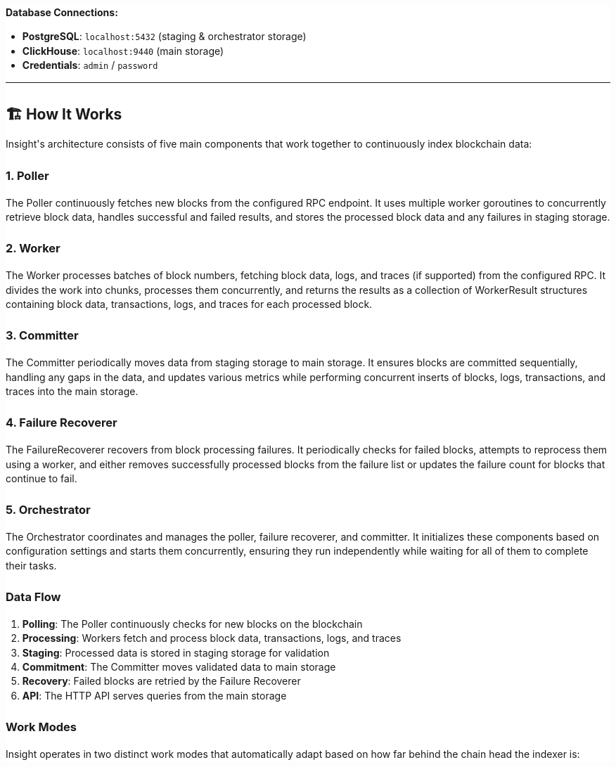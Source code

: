 **Database Connections:**
- **PostgreSQL**: `localhost:5432` (staging & orchestrator storage)
- **ClickHouse**: `localhost:9440` (main storage)
- **Credentials**: `admin` / `password`

---

## 🏗 How It Works

Insight's architecture consists of five main components that work together to continuously index blockchain data:

### 1. **Poller** 
The Poller continuously fetches new blocks from the configured RPC endpoint. It uses multiple worker goroutines to concurrently retrieve block data, handles successful and failed results, and stores the processed block data and any failures in staging storage.

### 2. **Worker** 
The Worker processes batches of block numbers, fetching block data, logs, and traces (if supported) from the configured RPC. It divides the work into chunks, processes them concurrently, and returns the results as a collection of WorkerResult structures containing block data, transactions, logs, and traces for each processed block.

### 3. **Committer** 
The Committer periodically moves data from staging storage to main storage. It ensures blocks are committed sequentially, handling any gaps in the data, and updates various metrics while performing concurrent inserts of blocks, logs, transactions, and traces into the main storage.

### 4. **Failure Recoverer** 
The FailureRecoverer recovers from block processing failures. It periodically checks for failed blocks, attempts to reprocess them using a worker, and either removes successfully processed blocks from the failure list or updates the failure count for blocks that continue to fail.

### 5. **Orchestrator** 
The Orchestrator coordinates and manages the poller, failure recoverer, and committer. It initializes these components based on configuration settings and starts them concurrently, ensuring they run independently while waiting for all of them to complete their tasks.

### Data Flow
1. **Polling**: The Poller continuously checks for new blocks on the blockchain
2. **Processing**: Workers fetch and process block data, transactions, logs, and traces
3. **Staging**: Processed data is stored in staging storage for validation
4. **Commitment**: The Committer moves validated data to main storage
5. **Recovery**: Failed blocks are retried by the Failure Recoverer
6. **API**: The HTTP API serves queries from the main storage

### Work Modes
Insight operates in two distinct work modes that automatically adapt based on how far behind the chain head the indexer is:
